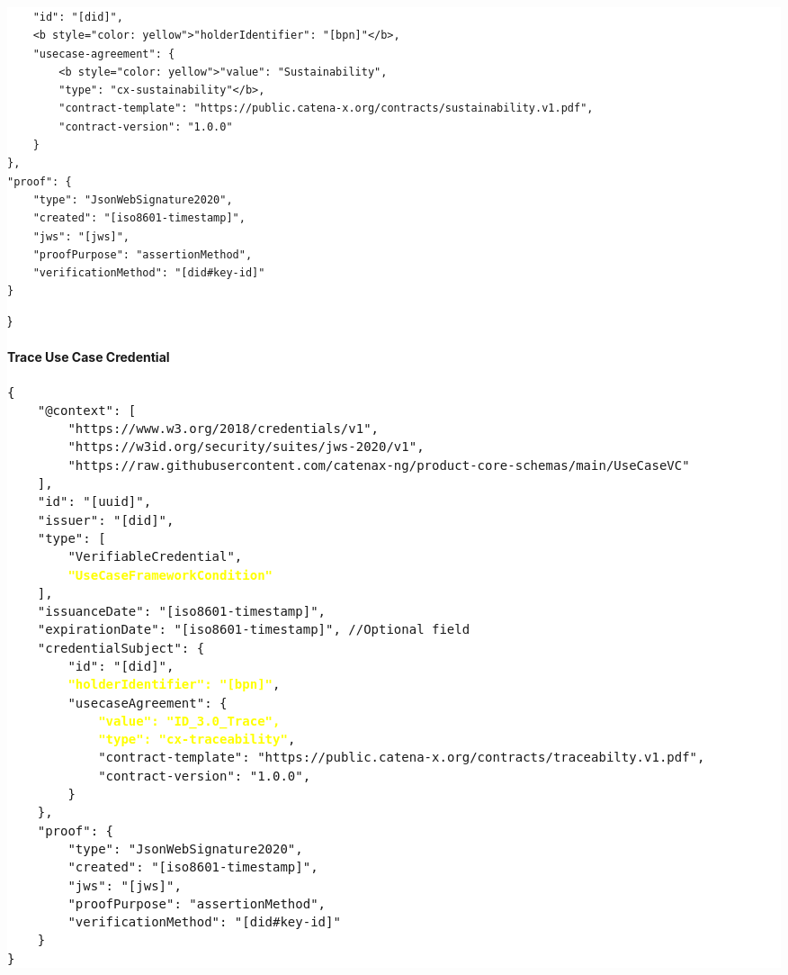        "id": "[did]",
        <b style="color: yellow">"holderIdentifier": "[bpn]"</b>,
        "usecase-agreement": {
            <b style="color: yellow">"value": "Sustainability",
            "type": "cx-sustainability"</b>,
            "contract-template": "https://public.catena-x.org/contracts/sustainability.v1.pdf",
            "contract-version": "1.0.0"
        }
    },
    "proof": {
        "type": "JsonWebSignature2020",
        "created": "[iso8601-timestamp]",
        "jws": "[jws]",
        "proofPurpose": "assertionMethod",
        "verificationMethod": "[did#key-id]"
    }
}
</pre>

#### Trace Use Case Credential

<pre lang="json">
{
    "@context": [
        "https://www.w3.org/2018/credentials/v1",
        "https://w3id.org/security/suites/jws-2020/v1",
        "https://raw.githubusercontent.com/catenax-ng/product-core-schemas/main/UseCaseVC"
    ],
    "id": "[uuid]",
    "issuer": "[did]",
    "type": [
        "VerifiableCredential",
        <b style="color: yellow">"UseCaseFrameworkCondition"</b>
    ],
    "issuanceDate": "[iso8601-timestamp]",
    "expirationDate": "[iso8601-timestamp]", //Optional field
    "credentialSubject": {
        "id": "[did]",
        <b style="color: yellow">"holderIdentifier": "[bpn]"</b>,
        "usecaseAgreement": {
            <b style="color: yellow">"value": "ID_3.0_Trace",
            "type": "cx-traceability"</b>,
            "contract-template": "https://public.catena-x.org/contracts/traceabilty.v1.pdf",
            "contract-version": "1.0.0",
        }
    },
    "proof": {
        "type": "JsonWebSignature2020",
        "created": "[iso8601-timestamp]",
        "jws": "[jws]",
        "proofPurpose": "assertionMethod",
        "verificationMethod": "[did#key-id]"
    }
}
</pre>
